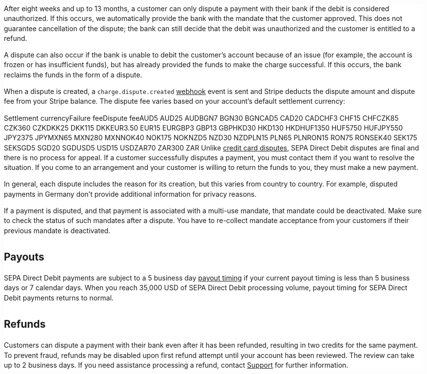 After eight weeks and up to 13 months, a customer can only dispute a payment
with their bank if the debit is considered unauthorized. If this occurs, we
automatically provide the bank with the mandate that the customer approved. This
does not guarantee cancellation of the dispute; the bank can still decide that
the debit was unauthorized and the customer is entitled to a refund.

A dispute can also occur if the bank is unable to debit the customer’s account
because of an issue (for example, the account is frozen or has insufficient
funds), but has already provided the funds to make the charge successful. If
this occurs, the bank reclaims the funds in the form of a dispute.

When a dispute is created, a `charge.dispute.created`
[webhook](https://docs.stripe.com/webhooks) event is sent and Stripe deducts the
dispute amount and dispute fee from your Stripe balance. The dispute fee varies
based on your account’s default settlement currency:

Settlement currencyFailure feeDispute feeAUD5 AUD25 AUDBGN7 BGN30 BGNCAD5 CAD20
CADCHF3 CHF15 CHFCZK85 CZK360 CZKDKK25 DKK115 DKKEUR3.50 EUR15 EURGBP3 GBP13
GBPHKD30 HKD130 HKDHUF1350 HUF5750 HUFJPY550 JPY2375 JPYMXN65 MXN280 MXNNOK40
NOK175 NOKNZD5 NZD30 NZDPLN15 PLN65 PLNRON15 RON75 RONSEK40 SEK175 SEKSGD5 SGD20
SGDUSD5 USD15 USDZAR70 ZAR300 ZAR
Unlike [credit card disputes](https://docs.stripe.com/disputes), SEPA Direct
Debit disputes are final and there is no process for appeal. If a customer
successfully disputes a payment, you must contact them if you want to resolve
the situation. If you come to an arrangement and your customer is willing to
return the funds to you, they must make a new payment.

In general, each dispute includes the reason for its creation, but this varies
from country to country. For example, disputed payments in Germany don’t provide
additional information for privacy reasons.

If a payment is disputed, and that payment is associated with a multi-use
mandate, that mandate could be deactivated. Make sure to check the status of
such mandates after a dispute. You have to re-collect mandate acceptance from
your customers if their previous mandate is deactivated.

## Payouts

SEPA Direct Debit payments are subject to a 5 business day [payout
timing](https://docs.stripe.com/payouts#standard-payout-timing) if your current
payout timing is less than 5 business days or 7 calendar days. When you reach
35,000 USD of SEPA Direct Debit processing volume, payout timing for SEPA Direct
Debit payments returns to normal.

## Refunds

Customers can dispute a payment with their bank even after it has been refunded,
resulting in two credits for the same payment. To prevent fraud, refunds may be
disabled upon first refund attempt until your account has been reviewed. The
review can take up to 2 business days. If you need assistance processing a
refund, contact [Support](https://support.stripe.com/contact/) for further
information.
